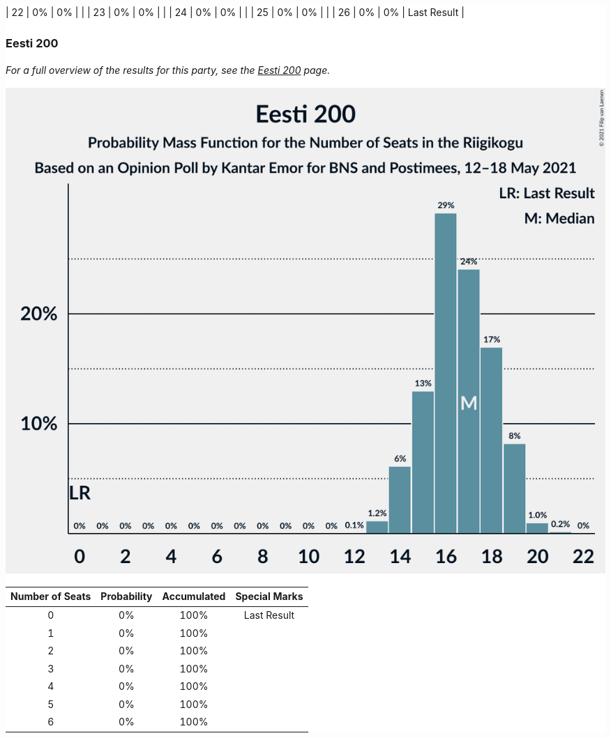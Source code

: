 | 22 | 0% | 0% |  |
| 23 | 0% | 0% |  |
| 24 | 0% | 0% |  |
| 25 | 0% | 0% |  |
| 26 | 0% | 0% | Last Result |

### Eesti 200

*For a full overview of the results for this party, see the [Eesti 200](party-eesti200.html) page.*

![Graph with seats probability mass function not yet produced](2021-05-18-KantarEmor-seats-pmf-eesti200.png "Seats Probability Mass Function")

| Number of Seats | Probability | Accumulated | Special Marks |
|:---------------:|:-----------:|:-----------:|:-------------:|
| 0 | 0% | 100% | Last Result |
| 1 | 0% | 100% |  |
| 2 | 0% | 100% |  |
| 3 | 0% | 100% |  |
| 4 | 0% | 100% |  |
| 5 | 0% | 100% |  |
| 6 | 0% | 100% |  |